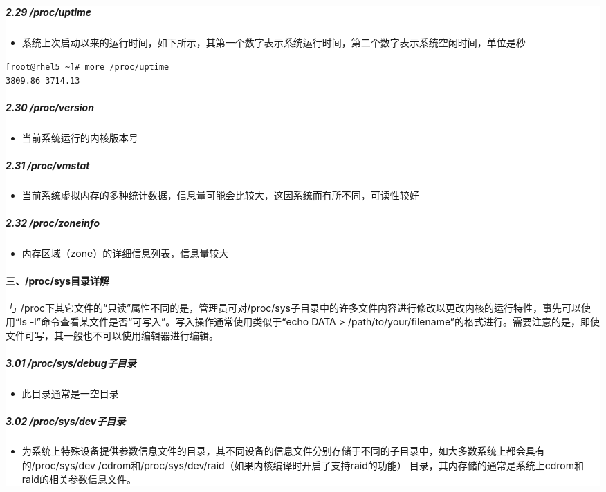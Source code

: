 

##### 2.29 /proc/uptime

- 系统上次启动以来的运行时间，如下所示，其第一个数字表示系统运行时间，第二个数字表示系统空闲时间，单位是秒

```shell
[root@rhel5 ~]# more /proc/uptime
3809.86 3714.13
```



##### 2.30 /proc/version

- 当前系统运行的内核版本号



##### 2.31 /proc/vmstat

- 当前系统虚拟内存的多种统计数据，信息量可能会比较大，这因系统而有所不同，可读性较好



##### 2.32 /proc/zoneinfo

- 内存区域（zone）的详细信息列表，信息量较大



#### 三、/proc/sys目录详解

​        与 /proc下其它文件的“只读”属性不同的是，管理员可对/proc/sys子目录中的许多文件内容进行修改以更改内核的运行特性，事先可以使用“ls -l”命令查看某文件是否“可写入”。写入操作通常使用类似于“echo DATA > /path/to/your/filename”的格式进行。需要注意的是，即使文件可写，其一般也不可以使用编辑器进行编辑。

##### 3.01 /proc/sys/debug子目录

- 此目录通常是一空目录



##### 3.02  /proc/sys/dev子目录

- 为系统上特殊设备提供参数信息文件的目录，其不同设备的信息文件分别存储于不同的子目录中，如大多数系统上都会具有的/proc/sys/dev /cdrom和/proc/sys/dev/raid（如果内核编译时开启了支持raid的功能） 目录，其内存储的通常是系统上cdrom和raid的相关参数信息文件。

